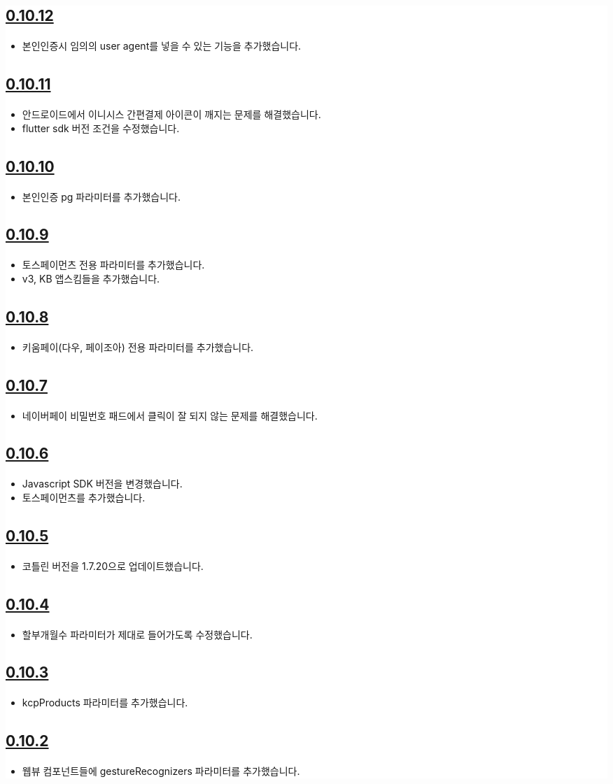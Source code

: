 ## [0.10.12](https://github.com/portone-io/portone_flutter/tree/v0.10.12)
- 본인인증시 임의의 user agent를 넣을 수 있는 기능을 추가했습니다.

## [0.10.11](https://github.com/portone-io/portone_flutter/tree/v0.10.11)
- 안드로이드에서 이니시스 간편결제 아이콘이 깨지는 문제를 해결했습니다.
- flutter sdk 버전 조건을 수정했습니다.

## [0.10.10](https://github.com/portone-io/portone_flutter/tree/v0.10.10)
- 본인인증 pg 파라미터를 추가했습니다.

## [0.10.9](https://github.com/portone-io/portone_flutter/tree/v0.10.9)
- 토스페이먼츠 전용 파라미터를 추가했습니다.
- v3, KB 앱스킴들을 추가했습니다.

## [0.10.8](https://github.com/portone-io/portone_flutter/tree/v0.10.8)
- 키움페이(다우, 페이조아) 전용 파라미터를 추가했습니다.

## [0.10.7](https://github.com/portone-io/portone_flutter/tree/v0.10.7)
- 네이버페이 비밀번호 패드에서 클릭이 잘 되지 않는 문제를 해결했습니다.

## [0.10.6](https://github.com/portone-io/portone_flutter/tree/v0.10.6)
- Javascript SDK 버전을 변경했습니다.
- 토스페이먼츠를 추가했습니다.

## [0.10.5](https://github.com/portone-io/portone_flutter/tree/v0.10.5)
- 코틀린 버전을 1.7.20으로 업데이트했습니다.

## [0.10.4](https://github.com/portone-io/portone_flutter/tree/v0.10.4)
- 할부개월수 파라미터가 제대로 들어가도록 수정했습니다.

## [0.10.3](https://github.com/portone-io/portone_flutter/tree/v0.10.3)
- kcpProducts 파라미터를 추가했습니다.

## [0.10.2](https://github.com/portone-io/portone_flutter/tree/v0.10.2)
- 웹뷰 컴포넌트들에 gestureRecognizers 파라미터를 추가했습니다.
